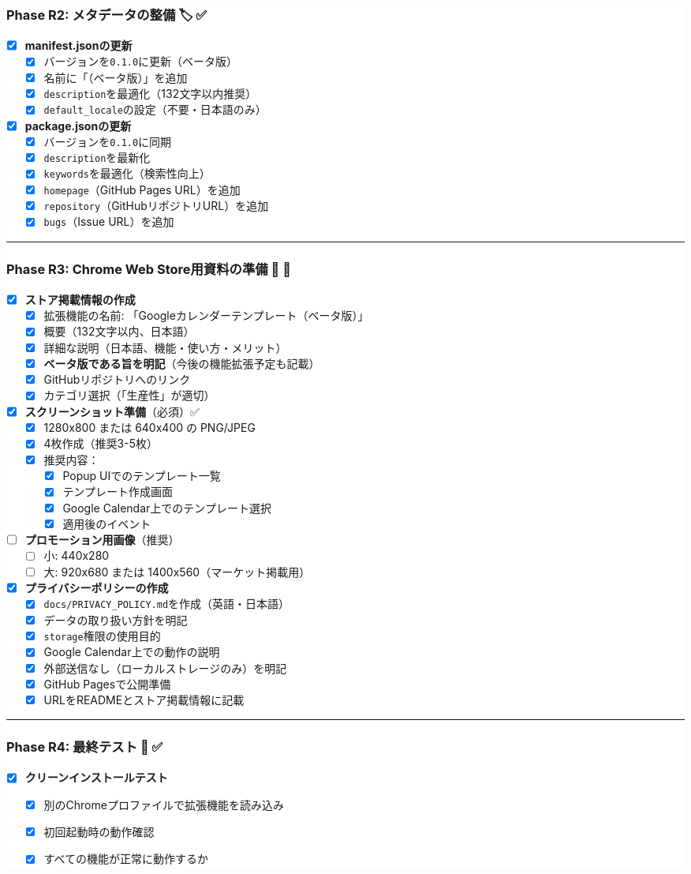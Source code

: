 ### Phase R2: メタデータの整備 🏷️ ✅
- [x] **manifest.jsonの更新**
  - [x] バージョンを`0.1.0`に更新（ベータ版）
  - [x] 名前に「（ベータ版）」を追加
  - [x] `description`を最適化（132文字以内推奨）
  - [x] `default_locale`の設定（不要・日本語のみ）
  
- [x] **package.jsonの更新**
  - [x] バージョンを`0.1.0`に同期
  - [x] `description`を最新化
  - [x] `keywords`を最適化（検索性向上）
  - [x] `homepage`（GitHub Pages URL）を追加
  - [x] `repository`（GitHubリポジトリURL）を追加
  - [x] `bugs`（Issue URL）を追加

---

### Phase R3: Chrome Web Store用資料の準備 🎨 🔄
- [x] **ストア掲載情報の作成**
  - [x] 拡張機能の名前: 「Googleカレンダーテンプレート（ベータ版）」
  - [x] 概要（132文字以内、日本語）
  - [x] 詳細な説明（日本語、機能・使い方・メリット）
  - [x] **ベータ版である旨を明記**（今後の機能拡張予定も記載）
  - [x] GitHubリポジトリへのリンク
  - [x] カテゴリ選択（「生産性」が適切）
  
- [x] **スクリーンショット準備**（必須）✅
  - [x] 1280x800 または 640x400 の PNG/JPEG
  - [x] 4枚作成（推奨3-5枚）
  - [x] 推奨内容：
    - [x] Popup UIでのテンプレート一覧
    - [x] テンプレート作成画面
    - [x] Google Calendar上でのテンプレート選択
    - [x] 適用後のイベント
  
- [ ] **プロモーション用画像**（推奨）
  - [ ] 小: 440x280
  - [ ] 大: 920x680 または 1400x560（マーケット掲載用）
  
- [x] **プライバシーポリシーの作成**
  - [x] `docs/PRIVACY_POLICY.md`を作成（英語・日本語）
  - [x] データの取り扱い方針を明記
  - [x] `storage`権限の使用目的
  - [x] Google Calendar上での動作の説明
  - [x] 外部送信なし（ローカルストレージのみ）を明記
  - [x] GitHub Pagesで公開準備
  - [x] URLをREADMEとストア掲載情報に記載

---

### Phase R4: 最終テスト 🧪 ✅
- [x] **クリーンインストールテスト**
  - [x] 別のChromeプロファイルで拡張機能を読み込み
  - [x] 初回起動時の動作確認
  - [x] すべての機能が正常に動作するか
  
